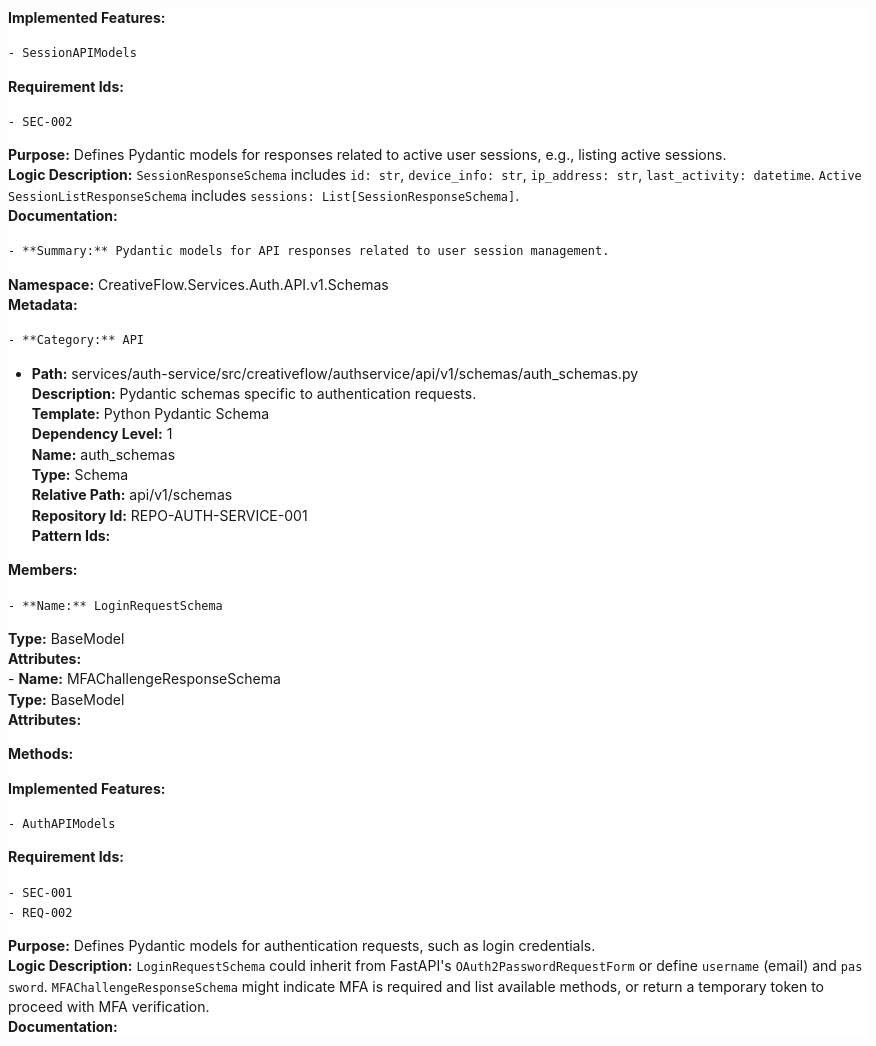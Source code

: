     
**Implemented Features:**
    
    - SessionAPIModels
    
**Requirement Ids:**
    
    - SEC-002
    
**Purpose:** Defines Pydantic models for responses related to active user sessions, e.g., listing active sessions.  
**Logic Description:** `SessionResponseSchema` includes `id: str`, `device_info: str`, `ip_address: str`, `last_activity: datetime`. `ActiveSessionListResponseSchema` includes `sessions: List[SessionResponseSchema]`.  
**Documentation:**
    
    - **Summary:** Pydantic models for API responses related to user session management.
    
**Namespace:** CreativeFlow.Services.Auth.API.v1.Schemas  
**Metadata:**
    
    - **Category:** API
    
- **Path:** services/auth-service/src/creativeflow/authservice/api/v1/schemas/auth_schemas.py  
**Description:** Pydantic schemas specific to authentication requests.  
**Template:** Python Pydantic Schema  
**Dependency Level:** 1  
**Name:** auth_schemas  
**Type:** Schema  
**Relative Path:** api/v1/schemas  
**Repository Id:** REPO-AUTH-SERVICE-001  
**Pattern Ids:**
    
    
**Members:**
    
    - **Name:** LoginRequestSchema  
**Type:** BaseModel  
**Attributes:**   
    - **Name:** MFAChallengeResponseSchema  
**Type:** BaseModel  
**Attributes:**   
    
**Methods:**
    
    
**Implemented Features:**
    
    - AuthAPIModels
    
**Requirement Ids:**
    
    - SEC-001
    - REQ-002
    
**Purpose:** Defines Pydantic models for authentication requests, such as login credentials.  
**Logic Description:** `LoginRequestSchema` could inherit from FastAPI's `OAuth2PasswordRequestForm` or define `username` (email) and `password`. `MFAChallengeResponseSchema` might indicate MFA is required and list available methods, or return a temporary token to proceed with MFA verification.  
**Documentation:**
    
